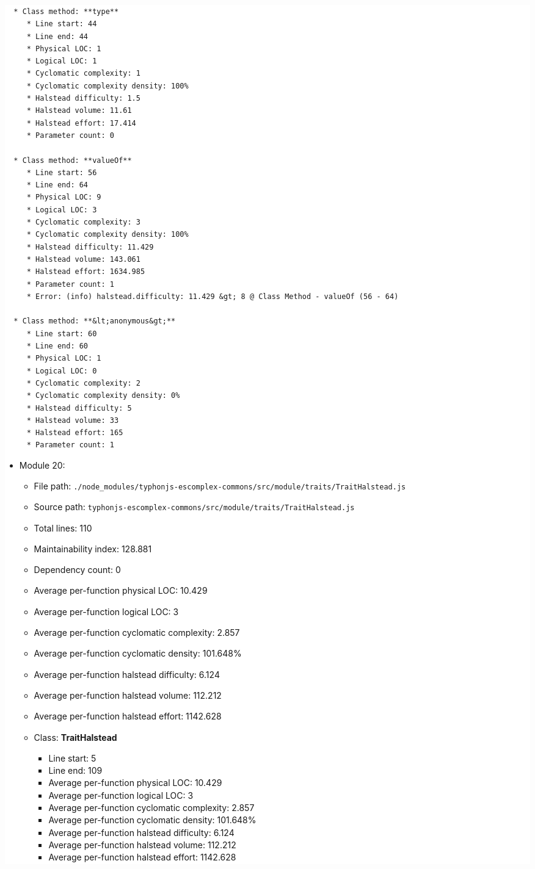       * Class method: **type**
         * Line start: 44
         * Line end: 44
         * Physical LOC: 1
         * Logical LOC: 1
         * Cyclomatic complexity: 1
         * Cyclomatic complexity density: 100%
         * Halstead difficulty: 1.5
         * Halstead volume: 11.61
         * Halstead effort: 17.414
         * Parameter count: 0
      
      * Class method: **valueOf**
         * Line start: 56
         * Line end: 64
         * Physical LOC: 9
         * Logical LOC: 3
         * Cyclomatic complexity: 3
         * Cyclomatic complexity density: 100%
         * Halstead difficulty: 11.429
         * Halstead volume: 143.061
         * Halstead effort: 1634.985
         * Parameter count: 1
         * Error: (info) halstead.difficulty: 11.429 &gt; 8 @ Class Method - valueOf (56 - 64)
      
      * Class method: **&lt;anonymous&gt;**
         * Line start: 60
         * Line end: 60
         * Physical LOC: 1
         * Logical LOC: 0
         * Cyclomatic complexity: 2
         * Cyclomatic complexity density: 0%
         * Halstead difficulty: 5
         * Halstead volume: 33
         * Halstead effort: 165
         * Parameter count: 1

* Module 20:
   * File path: `./node_modules/typhonjs-escomplex-commons/src/module/traits/TraitHalstead.js`
   * Source path: `typhonjs-escomplex-commons/src/module/traits/TraitHalstead.js`
   * Total lines: 110
   * Maintainability index: 128.881
   * Dependency count: 0
   * Average per-function physical LOC: 10.429
   * Average per-function logical LOC: 3
   * Average per-function cyclomatic complexity: 2.857
   * Average per-function cyclomatic density: 101.648%
   * Average per-function halstead difficulty: 6.124
   * Average per-function halstead volume: 112.212
   * Average per-function halstead effort: 1142.628
   
   * Class: **TraitHalstead**
      * Line start: 5
      * Line end: 109
      * Average per-function physical LOC: 10.429
      * Average per-function logical LOC: 3
      * Average per-function cyclomatic complexity: 2.857
      * Average per-function cyclomatic density: 101.648%
      * Average per-function halstead difficulty: 6.124
      * Average per-function halstead volume: 112.212
      * Average per-function halstead effort: 1142.628
      